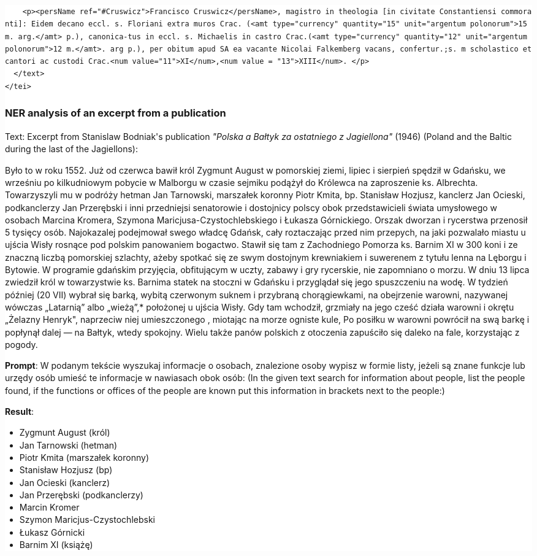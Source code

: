 ```
    <p><persName ref="#Cruswicz">Francisco Cruswicz</persName>, magistro in theologia [in civitate Constantiensi commoranti]: Eidem decano eccl. s. Floriani extra muros Crac. (<amt type="currency" quantity="15" unit="argentum polonorum">15 m. arg.</amt> p.), canonica-tus in eccl. s. Michaelis in castro Crac.(<amt type="currency" quantity="12" unit="argentum polonorum">12 m.</amt>. arg p.), per obitum apud SA ea vacante Nicolai Falkemberg vacans, confertur.;s. m scholastico et cantori ac custodi Crac.<num value="11">XI</num>,<num value = "13">XIII</num>. </p>
  </text>
</tei>
```

### NER analysis of an excerpt from a publication

Text: Excerpt from Stanislaw Bodniak's publication _"Polska a Bałtyk za ostatniego z Jagiellona"_ (1946) (Poland and the Baltic during the last of the Jagiellons):

Było to w roku 1552. Już od czerwca bawił król Zygmunt August w pomorskiej  ziemi, lipiec i sierpień spędził w Gdańsku, we wrześniu po kilkudniowym  pobycie w Malborgu w czasie sejmiku podążył do Królewca na zaproszenie ks. Albrechta. Towarzyszyli mu w podróży hetman Jan Tarnowski, marszałek koronny Piotr Kmita, bp. Stanisław Hozjusz, kanclerz Jan Ocieski, podkanclerzy Jan Przerębski i inni przedniejsi senatorowie i dostojnicy polscy obok przedstawicieli świata umysłowego w osobach Marcina Kromera, Szymona Maricjusa-Czystochlebskiego i Łukasza Górnickiego. Orszak dworzan i rycerstwa przenosił 5 tysięcy osób.
Najokazalej podejmował swego władcę Gdańsk, cały roztaczając przed nim przepych, na jaki pozwalało miastu u ujścia Wisły rosnące pod polskim panowaniem bogactwo. Stawił się tam z Zachodniego Pomorza ks. Barnim XI w 300 koni i ze znaczną liczbą pomorskiej szlachty, ażeby spotkać się ze swym dostojnym krewniakiem i suwerenem z tytułu lenna na Lęborgu i Bytowie. W programie gdańskim przyjęcia, obfitującym w uczty, zabawy i gry rycerskie, nie zapomniano o morzu.
W dniu 13 lipca zwiedził król w towarzystwie ks. Barnima statek na stoczni  w Gdańsku i przyglądał się jego spuszczeniu na wodę. W tydzień później (20 VII) wybrał się barką, wybitą czerwonym suknem i przybraną chorągiewkami, na obejrzenie warowni, nazywanej wówczas „Latarnią” albo „wieżą”,* położonej u ujścia Wisły. Gdy tam wchodził, grzmiały na jego cześć działa warowni i okrętu „Żelazny Henryk", naprzeciw niej umieszczonego , miotając na morze ogniste kule, Po posiłku w warowni powrócił na swą barkę i popłynął dalej — na Bałtyk, wtedy spokojny. Wielu także panów polskich z otoczenia zapuściło się daleko na fale, korzystając z pogody.

**Prompt**: W podanym tekście wyszukaj informacje o osobach, znalezione osoby wypisz w formie listy, jeżeli są znane funkcje lub urzędy osób umieść te informacje w nawiasach obok osób:
(In the given text search for information about people, list the people found, if the functions or offices of the people are known put this information in brackets next to the people:)

**Result**:

- Zygmunt August (król)
- Jan Tarnowski (hetman)
- Piotr Kmita (marszałek koronny)
- Stanisław Hozjusz (bp)
- Jan Ocieski (kanclerz)
- Jan Przerębski (podkanclerzy)
- Marcin Kromer
- Szymon Maricjus-Czystochlebski
- Łukasz Górnicki
- Barnim XI (książę)
